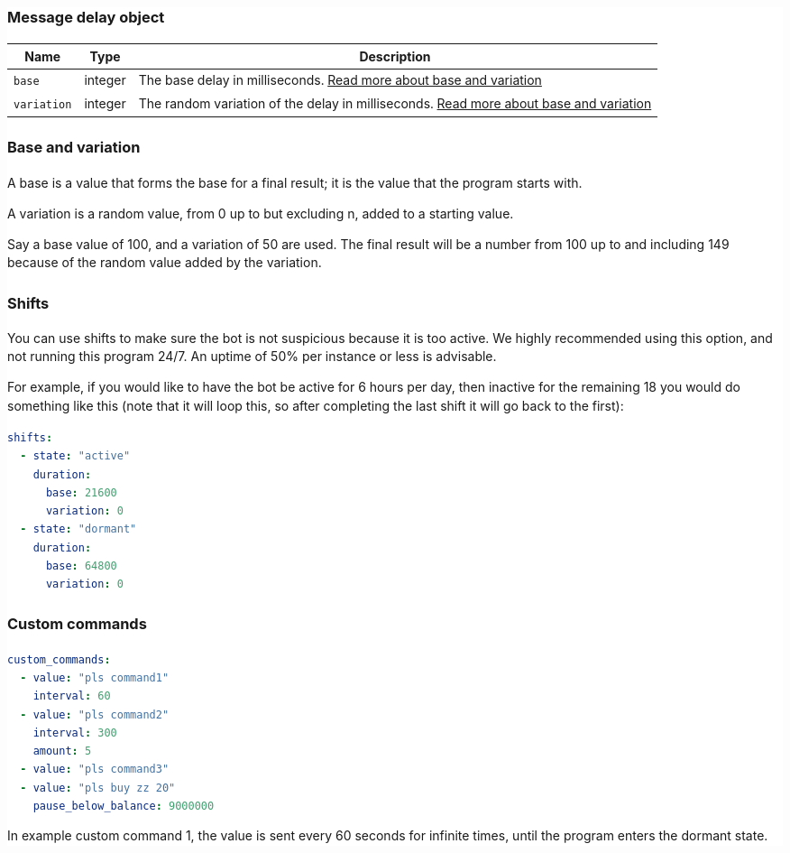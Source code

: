 ### Message delay object
Name | Type | Description
---- | ---- | ----
`base` | integer | The base delay in milliseconds. [Read more about base and variation](#base-and-variation)
`variation` | integer | The random variation of the delay in milliseconds. [Read more about base and variation](#base-and-variation)

### Base and variation
A base is a value that forms the base for a final result; it is the value that the program starts with.

A variation is a random value, from 0 up to but excluding n, added to a starting value.

Say a base value of 100, and a variation of 50 are used. The final result will be a number from 100 up to and including 149 because of the random value added by the variation.

### Shifts
You can use shifts to make sure the bot is not suspicious because it is too active. We highly recommended using this option, and not running this program 24/7. An uptime of 50% per instance or less is advisable.

For example, if you would like to have the bot be active for 6 hours per day, then inactive for the remaining 18 you would do something like this (note that it will loop this, so after completing the last shift it will go back to the first):
```yaml
shifts:
  - state: "active"
    duration:
      base: 21600
      variation: 0
  - state: "dormant"
    duration:
      base: 64800
      variation: 0
```

### Custom commands
```yaml
custom_commands:
  - value: "pls command1"
    interval: 60
  - value: "pls command2"
    interval: 300
    amount: 5
  - value: "pls command3"
  - value: "pls buy zz 20"
    pause_below_balance: 9000000
```
In example custom command 1, the value is sent every 60 seconds for infinite times, until the program enters the dormant state.
